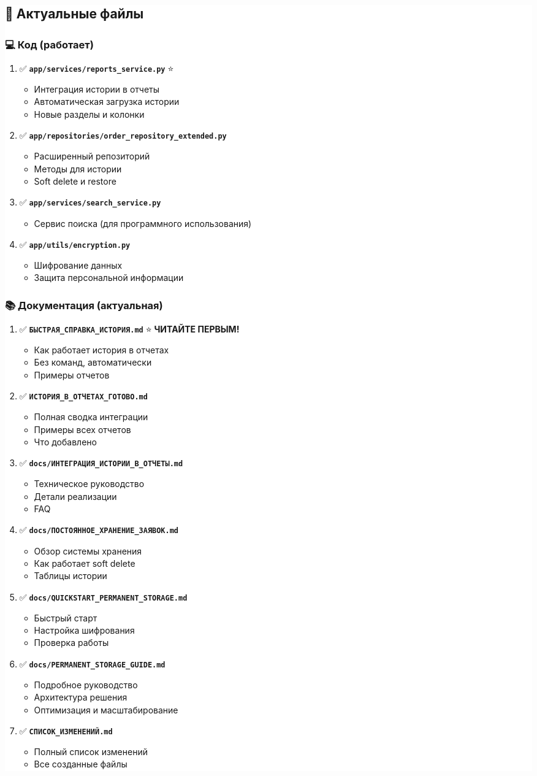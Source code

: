 ## 📁 Актуальные файлы

### 💻 Код (работает)

1. ✅ **`app/services/reports_service.py`** ⭐
   - Интеграция истории в отчеты
   - Автоматическая загрузка истории
   - Новые разделы и колонки

2. ✅ **`app/repositories/order_repository_extended.py`**
   - Расширенный репозиторий
   - Методы для истории
   - Soft delete и restore

3. ✅ **`app/services/search_service.py`**
   - Сервис поиска (для программного использования)

4. ✅ **`app/utils/encryption.py`**
   - Шифрование данных
   - Защита персональной информации

### 📚 Документация (актуальная)

1. ✅ **`БЫСТРАЯ_СПРАВКА_ИСТОРИЯ.md`** ⭐ **ЧИТАЙТЕ ПЕРВЫМ!**
   - Как работает история в отчетах
   - Без команд, автоматически
   - Примеры отчетов

2. ✅ **`ИСТОРИЯ_В_ОТЧЕТАХ_ГОТОВО.md`**
   - Полная сводка интеграции
   - Примеры всех отчетов
   - Что добавлено

3. ✅ **`docs/ИНТЕГРАЦИЯ_ИСТОРИИ_В_ОТЧЕТЫ.md`**
   - Техническое руководство
   - Детали реализации
   - FAQ

4. ✅ **`docs/ПОСТОЯННОЕ_ХРАНЕНИЕ_ЗАЯВОК.md`**
   - Обзор системы хранения
   - Как работает soft delete
   - Таблицы истории

5. ✅ **`docs/QUICKSTART_PERMANENT_STORAGE.md`**
   - Быстрый старт
   - Настройка шифрования
   - Проверка работы

6. ✅ **`docs/PERMANENT_STORAGE_GUIDE.md`**
   - Подробное руководство
   - Архитектура решения
   - Оптимизация и масштабирование

7. ✅ **`СПИСОК_ИЗМЕНЕНИЙ.md`**
   - Полный список изменений
   - Все созданные файлы
